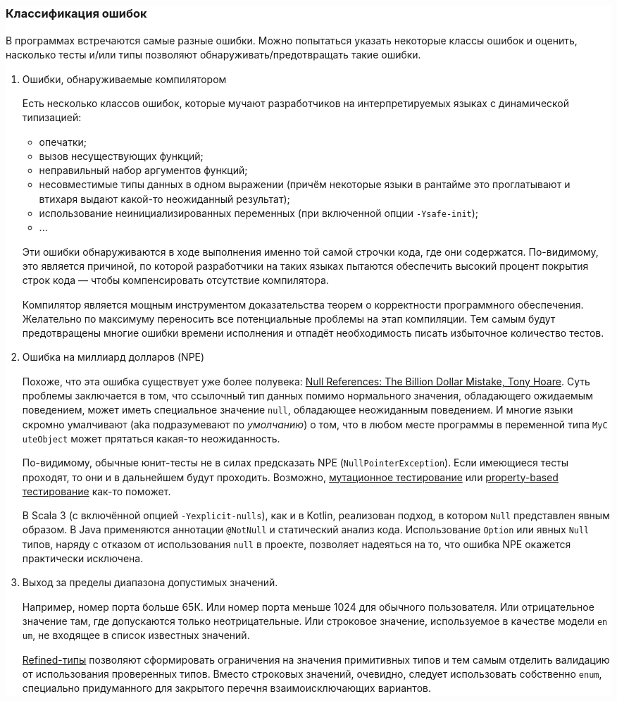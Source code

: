 ### Классификация ошибок

В программах встречаются самые разные ошибки. Можно попытаться указать некоторые классы ошибок и оценить, насколько тесты и/или типы позволяют обнаруживать/предотвращать такие ошибки.

1. Ошибки, обнаруживаемые компилятором

   Есть несколько классов ошибок, которые мучают разработчиков на интерпретируемых языках с динамической типизацией:
   - опечатки;
   - вызов несуществующих функций;
   - неправильный набор аргументов функций;
   - несовместимые типы данных в одном выражении (причём некоторые языки в рантайме это проглатывают и втихаря выдают какой-то неожиданный результат);
   - использование неинициализированных переменных (при включенной опции `-Ysafe-init`);
   - ...


   Эти ошибки обнаруживаются в ходе выполнения именно той самой строчки кода, где они содержатся. По-видимому, это является причиной, по которой разработчики на таких языках пытаются обеспечить высокий процент покрытия строк кода — чтобы компенсировать отсутствие компилятора.

   Компилятор является мощным инструментом доказательства теорем о корректности программного обеспечения. Желательно по максимуму переносить все потенциальные проблемы на этап компиляции. Тем самым будут предотвращены многие ошибки времени исполнения и отпадёт необходимость писать избыточное количество тестов.

2. Ошибка на миллиард долларов (NPE)

   Похоже, что эта ошибка существует уже более полувека: [Null References: The Billion Dollar Mistake, Tony Hoare](https://www.infoq.com/presentations/Null-References-The-Billion-Dollar-Mistake-Tony-Hoare/). Суть проблемы заключается в том, что ссылочный тип данных помимо нормального значения, обладающего ожидаемым поведением, может иметь специальное значение `null`, обладающее неожиданным поведением. И многие языки скромно умалчивают (aka подразумевают по *умолчанию*) о том, что в любом месте программы в переменной типа `MyCuteObject` может прятаться какая-то неожиданность.

   По-видимому, обычные юнит-тесты не в силах предсказать NPE (`NullPointerException`). Если имеющиеся тесты проходят, то они и в дальнейшем будут проходить. Возможно, [мутационное тестирование](https://habr.com/ru/articles/334394/) или [property-based тестирование](https://habr.com/ru/companies/typeable/articles/570922/) как-то поможет.

   В Scala 3 (с включённой опцией `-Yexplicit-nulls`), как и в Kotlin, реализован подход, в котором `Null` представлен явным образом. В Java применяются аннотации `@NotNull` и статический анализ кода.
   Использование `Option` или явных `Null` типов, наряду с отказом от использования `null` в проекте, позволяет надеяться на то, что ошибка NPE окажется практически исключена.

3. Выход за пределы диапазона допустимых значений.

   Например, номер порта больше 65К. Или номер порта меньше 1024 для обычного пользователя. Или отрицательное значение там, где допускаются только неотрицательные. Или строковое значение, используемое в качестве модели `enum`, не входящее в список известных значений.

   [Refined-типы](https://habr.com/ru/articles/574080/) позволяют сформировать ограничения на значения примитивных типов и тем самым отделить валидацию от использования проверенных типов. Вместо строковых значений, очевидно, следует использовать собственно `enum`, специально придуманного для закрытого перечня взаимоисключающих вариантов.
